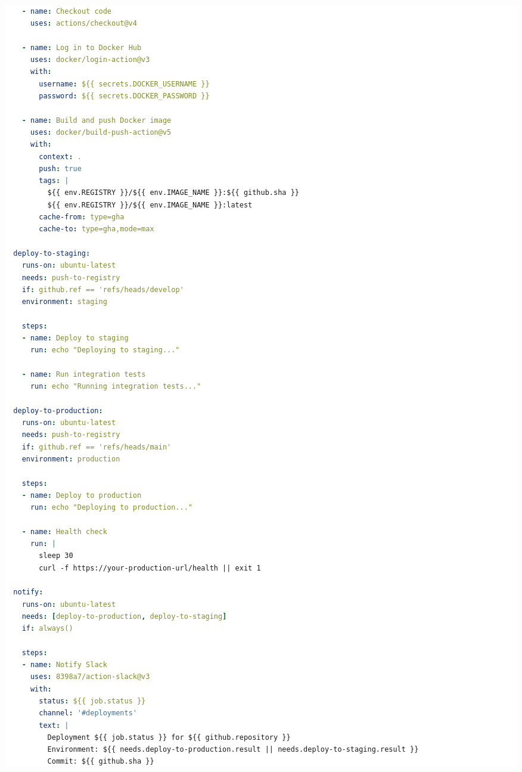 ```yaml
    - name: Checkout code
      uses: actions/checkout@v4
      
    - name: Log in to Docker Hub
      uses: docker/login-action@v3
      with:
        username: ${{ secrets.DOCKER_USERNAME }}
        password: ${{ secrets.DOCKER_PASSWORD }}
        
    - name: Build and push Docker image
      uses: docker/build-push-action@v5
      with:
        context: .
        push: true
        tags: |
          ${{ env.REGISTRY }}/${{ env.IMAGE_NAME }}:${{ github.sha }}
          ${{ env.REGISTRY }}/${{ env.IMAGE_NAME }}:latest
        cache-from: type=gha
        cache-to: type=gha,mode=max

  deploy-to-staging:
    runs-on: ubuntu-latest
    needs: push-to-registry
    if: github.ref == 'refs/heads/develop'
    environment: staging
    
    steps:
    - name: Deploy to staging
      run: echo "Deploying to staging..."
      
    - name: Run integration tests
      run: echo "Running integration tests..."

  deploy-to-production:
    runs-on: ubuntu-latest
    needs: push-to-registry
    if: github.ref == 'refs/heads/main'
    environment: production
    
    steps:
    - name: Deploy to production
      run: echo "Deploying to production..."
      
    - name: Health check
      run: |
        sleep 30
        curl -f https://your-production-url/health || exit 1

  notify:
    runs-on: ubuntu-latest
    needs: [deploy-to-production, deploy-to-staging]
    if: always()
    
    steps:
    - name: Notify Slack
      uses: 8398a7/action-slack@v3
      with:
        status: ${{ job.status }}
        channel: '#deployments'
        text: |
          Deployment ${{ job.status }} for ${{ github.repository }}
          Environment: ${{ needs.deploy-to-production.result || needs.deploy-to-staging.result }}
          Commit: ${{ github.sha }}
```